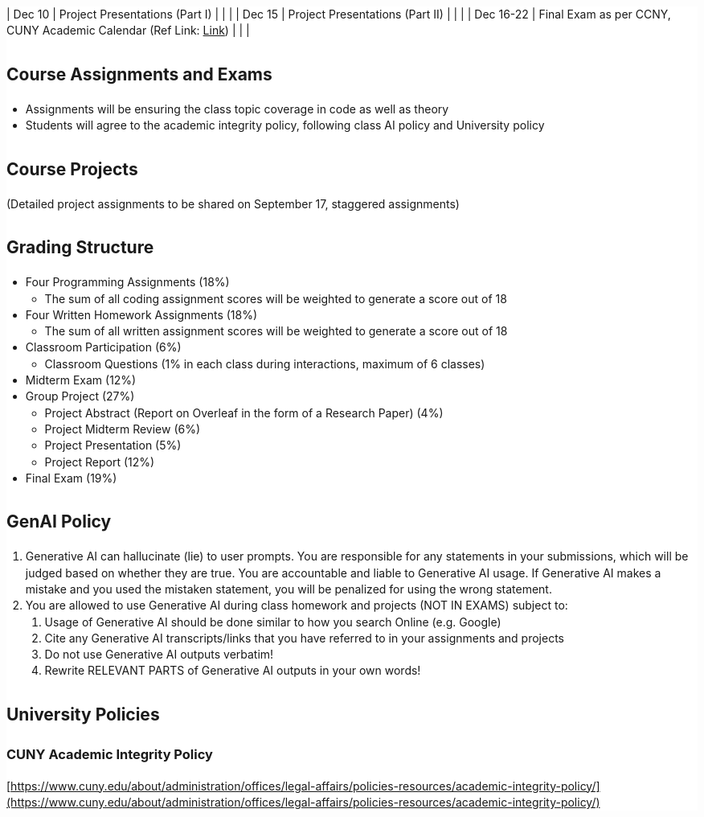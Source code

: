 | Dec 10 | Project Presentations (Part I) |  |  |
| Dec 15 | Project Presentations (Part II) |  |  |
| Dec 16-22 | Final Exam as per CCNY, CUNY Academic Calendar (Ref Link: [Link](https://www.ccny.cuny.edu/registrar/fall-2025-academic-calendar)) |  |  |

## Course Assignments and Exams  
- Assignments will be ensuring the class topic coverage in code as well as theory  
- Students will agree to the academic integrity policy, following class AI policy and University policy

## Course Projects
(Detailed project assignments to be shared on September 17, staggered assignments)

## Grading Structure

* Four Programming Assignments (18%)  
  * The sum of all coding assignment scores will be weighted to generate a score out of 18  
* Four Written Homework Assignments (18%)  
  * The sum of all written assignment scores will be weighted to generate a score out of 18  
* Classroom Participation (6%)  
  * Classroom Questions (1% in each class during interactions, maximum of 6 classes)  
* Midterm Exam (12%)  
* Group Project (27%)  
  * Project Abstract (Report on Overleaf in the form of a Research Paper) (4%)  
  * Project Midterm Review (6%)  
  * Project Presentation (5%)  
  * Project Report (12%)  
* Final Exam (19%)

## GenAI Policy

1. Generative AI can hallucinate (lie) to user prompts. You are responsible for any statements in your submissions, which will be judged based on whether they are true. You are accountable and liable to Generative AI usage. If Generative AI makes a mistake and you used the mistaken statement, you will be penalized for using the wrong statement.   
2. You are allowed to use Generative AI during class homework and projects (NOT IN EXAMS) subject to:  
   1. Usage of Generative AI should be done similar to how you search Online (e.g. Google)  
   2. Cite any Generative AI transcripts/links that you have referred to in your assignments and projects  
   3. Do not use Generative AI outputs verbatim\!  
   4. Rewrite RELEVANT PARTS of Generative AI outputs in your own words\!  
      

## University Policies

### CUNY Academic Integrity Policy
[https://www.cuny.edu/about/administration/offices/legal-affairs/policies-resources/academic-integrity-policy/](https://www.cuny.edu/about/administration/offices/legal-affairs/policies-resources/academic-integrity-policy/) 
